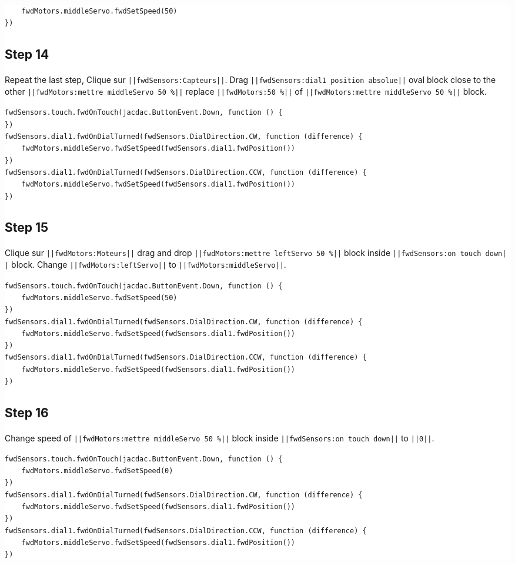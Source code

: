 ```blocks
    fwdMotors.middleServo.fwdSetSpeed(50)
})
```
## Step 14
Repeat the last step, Clique sur ``||fwdSensors:Capteurs||``.
Drag ``||fwdSensors:dial1 position absolue||`` oval block close to the other
``||fwdMotors:mettre middleServo 50 %||`` replace ``||fwdMotors:50 %||`` of ``||fwdMotors:mettre middleServo 50 %||`` block.
```blocks
fwdSensors.touch.fwdOnTouch(jacdac.ButtonEvent.Down, function () {
})
fwdSensors.dial1.fwdOnDialTurned(fwdSensors.DialDirection.CW, function (difference) {
    fwdMotors.middleServo.fwdSetSpeed(fwdSensors.dial1.fwdPosition())
})
fwdSensors.dial1.fwdOnDialTurned(fwdSensors.DialDirection.CCW, function (difference) {
    fwdMotors.middleServo.fwdSetSpeed(fwdSensors.dial1.fwdPosition())
})
```
## Step 15
Clique sur ``||fwdMotors:Moteurs||`` drag and drop ``||fwdMotors:mettre leftServo 50 %||`` block
 inside ``||fwdSensors:on touch down||`` block. Change ``||fwdMotors:leftServo||`` to ``||fwdMotors:middleServo||``.
```blocks
fwdSensors.touch.fwdOnTouch(jacdac.ButtonEvent.Down, function () {
    fwdMotors.middleServo.fwdSetSpeed(50)
})
fwdSensors.dial1.fwdOnDialTurned(fwdSensors.DialDirection.CW, function (difference) {
    fwdMotors.middleServo.fwdSetSpeed(fwdSensors.dial1.fwdPosition())
})
fwdSensors.dial1.fwdOnDialTurned(fwdSensors.DialDirection.CCW, function (difference) {
    fwdMotors.middleServo.fwdSetSpeed(fwdSensors.dial1.fwdPosition())
})
```
## Step 16
Change speed of ``||fwdMotors:mettre middleServo 50 %||`` block inside ``||fwdSensors:on touch down||``
to ``||0||``.
```blocks
fwdSensors.touch.fwdOnTouch(jacdac.ButtonEvent.Down, function () {
    fwdMotors.middleServo.fwdSetSpeed(0)
})
fwdSensors.dial1.fwdOnDialTurned(fwdSensors.DialDirection.CW, function (difference) {
    fwdMotors.middleServo.fwdSetSpeed(fwdSensors.dial1.fwdPosition())
})
fwdSensors.dial1.fwdOnDialTurned(fwdSensors.DialDirection.CCW, function (difference) {
    fwdMotors.middleServo.fwdSetSpeed(fwdSensors.dial1.fwdPosition())
})
```
